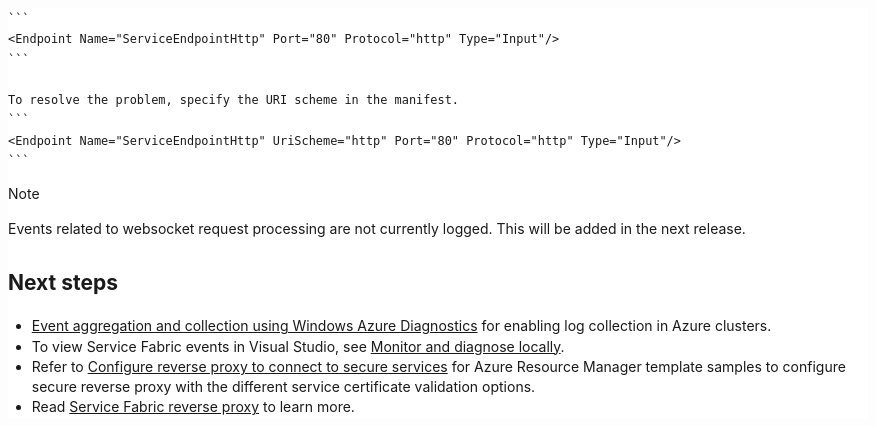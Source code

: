     ```
    <Endpoint Name="ServiceEndpointHttp" Port="80" Protocol="http" Type="Input"/>
    ```

    To resolve the problem, specify the URI scheme in the manifest.
    ```
    <Endpoint Name="ServiceEndpointHttp" UriScheme="http" Port="80" Protocol="http" Type="Input"/>
    ```

> [!NOTE]
> Events related to websocket request processing are not currently logged. This will be added in the next release.

## Next steps
* [Event aggregation and collection using Windows Azure Diagnostics](service-fabric-diagnostics-event-aggregation-wad.md) for enabling log collection in Azure clusters.
* To view Service Fabric events in Visual Studio, see [Monitor and diagnose locally](service-fabric-diagnostics-how-to-monitor-and-diagnose-services-locally.md).
* Refer to [Configure reverse proxy to connect to secure services](https://github.com/ChackDan/Service-Fabric/tree/master/ARM%20Templates/ReverseProxySecureSample#configure-reverse-proxy-to-connect-to-secure-services) for Azure Resource Manager template samples to configure secure reverse proxy with the different service certificate validation options.
* Read [Service Fabric reverse proxy](service-fabric-reverseproxy.md) to learn more.

